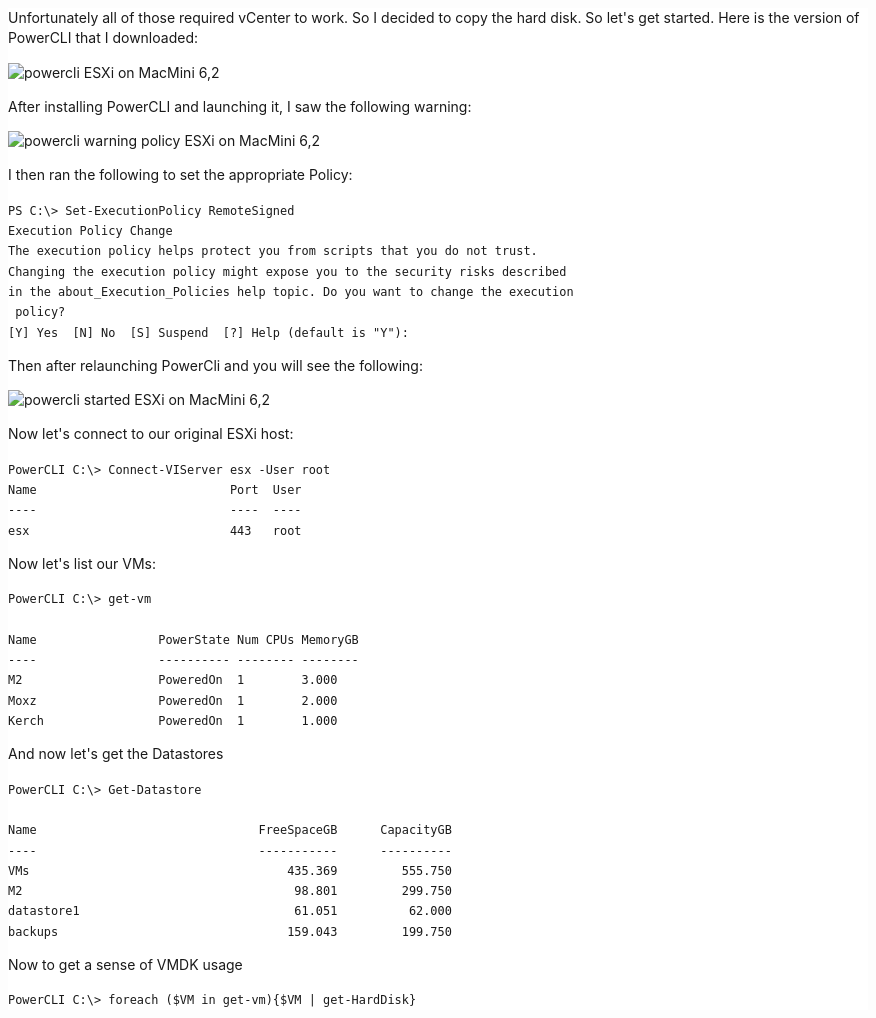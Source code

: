 Unfortunately all of those required vCenter to work. So I decided to copy the hard disk. So let's get started. Here is the version of PowerCLI that I downloaded:

![powercli ESXi on MacMini 6,2](https://github.com/elatov/uploads/raw/master/2014/04/powercli.png)

After installing PowerCLI and launching it, I saw the following warning:

![powercli warning policy ESXi on MacMini 6,2](https://github.com/elatov/uploads/raw/master/2014/04/powercli-warning-policy.png)

I then ran the following to set the appropriate Policy:

    PS C:\> Set-ExecutionPolicy RemoteSigned
    Execution Policy Change
    The execution policy helps protect you from scripts that you do not trust.
    Changing the execution policy might expose you to the security risks described
    in the about_Execution_Policies help topic. Do you want to change the execution
     policy?
    [Y] Yes  [N] No  [S] Suspend  [?] Help (default is "Y"):


Then after relaunching PowerCli and you will see the following:

![powercli started ESXi on MacMini 6,2](https://github.com/elatov/uploads/raw/master/2014/04/powercli-started.png)

Now let's connect to our original ESXi host:

    PowerCLI C:\> Connect-VIServer esx -User root
    Name                           Port  User
    ----                           ----  ----
    esx                            443   root


Now let's list our VMs:

    PowerCLI C:\> get-vm

    Name                 PowerState Num CPUs MemoryGB
    ----                 ---------- -------- --------
    M2                   PoweredOn  1        3.000
    Moxz                 PoweredOn  1        2.000
    Kerch                PoweredOn  1        1.000


And now let's get the Datastores

    PowerCLI C:\> Get-Datastore

    Name                               FreeSpaceGB      CapacityGB
    ----                               -----------      ----------
    VMs                                    435.369         555.750
    M2                                      98.801         299.750
    datastore1                              61.051          62.000
    backups                                159.043         199.750


Now to get a sense of VMDK usage

    PowerCLI C:\> foreach ($VM in get-vm){$VM | get-HardDisk}
